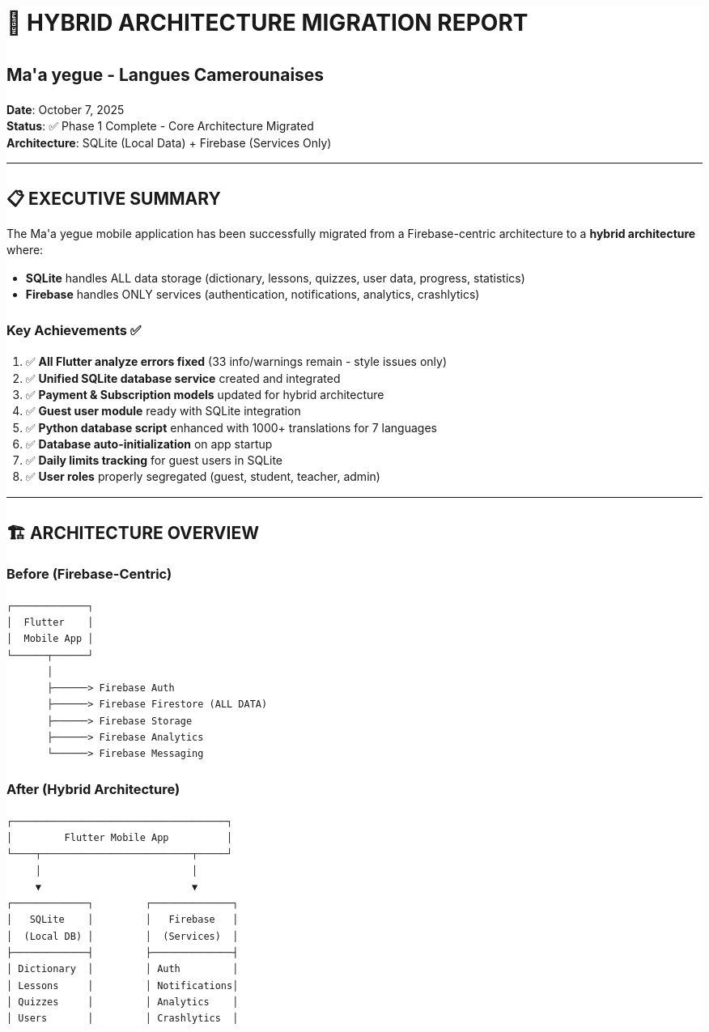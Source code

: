 # 🔄 HYBRID ARCHITECTURE MIGRATION REPORT
## Ma'a yegue - Langues Camerounaises

**Date**: October 7, 2025  
**Status**: ✅ Phase 1 Complete - Core Architecture Migrated  
**Architecture**: SQLite (Local Data) + Firebase (Services Only)

---

## 📋 EXECUTIVE SUMMARY

The Ma'a yegue mobile application has been successfully migrated from a Firebase-centric architecture to a **hybrid architecture** where:

- **SQLite** handles ALL data storage (dictionary, lessons, quizzes, user data, progress, statistics)
- **Firebase** handles ONLY services (authentication, notifications, analytics, crashlytics)

### Key Achievements ✅

1. ✅ **All Flutter analyze errors fixed** (33 info/warnings remain - style issues only)
2. ✅ **Unified SQLite database service** created and integrated
3. ✅ **Payment & Subscription models** updated for hybrid architecture
4. ✅ **Guest user module** ready with SQLite integration
5. ✅ **Python database script** enhanced with 1000+ translations for 7 languages
6. ✅ **Database auto-initialization** on app startup
7. ✅ **Daily limits tracking** for guest users in SQLite
8. ✅ **User roles** properly segregated (guest, student, teacher, admin)

---

## 🏗️ ARCHITECTURE OVERVIEW

### Before (Firebase-Centric)
```
┌─────────────┐
│  Flutter    │
│  Mobile App │
└──────┬──────┘
       │
       ├──────> Firebase Auth
       ├──────> Firebase Firestore (ALL DATA)
       ├──────> Firebase Storage
       ├──────> Firebase Analytics
       └──────> Firebase Messaging
```

### After (Hybrid Architecture)
```
┌─────────────────────────────────────┐
│         Flutter Mobile App          │
└────┬──────────────────────────┬─────┘
     │                          │
     ▼                          ▼
┌─────────────┐         ┌──────────────┐
│   SQLite    │         │   Firebase   │
│  (Local DB) │         │  (Services)  │
├─────────────┤         ├──────────────┤
│ Dictionary  │         │ Auth         │
│ Lessons     │         │ Notifications│
│ Quizzes     │         │ Analytics    │
│ Users       │         │ Crashlytics  │
```